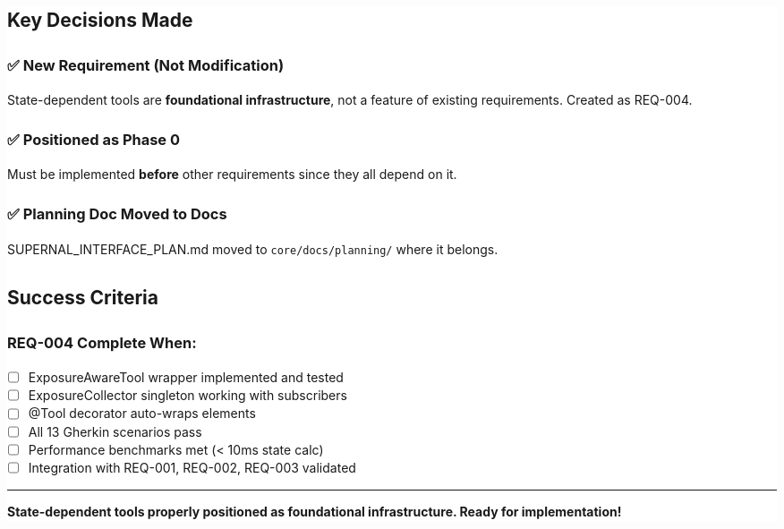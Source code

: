 ## Key Decisions Made

### ✅ New Requirement (Not Modification)
State-dependent tools are **foundational infrastructure**, not a feature of existing requirements. Created as REQ-004.

### ✅ Positioned as Phase 0
Must be implemented **before** other requirements since they all depend on it.

### ✅ Planning Doc Moved to Docs
SUPERNAL_INTERFACE_PLAN.md moved to `core/docs/planning/` where it belongs.

## Success Criteria

### REQ-004 Complete When:
- [ ] ExposureAwareTool wrapper implemented and tested
- [ ] ExposureCollector singleton working with subscribers
- [ ] @Tool decorator auto-wraps elements
- [ ] All 13 Gherkin scenarios pass
- [ ] Performance benchmarks met (< 10ms state calc)
- [ ] Integration with REQ-001, REQ-002, REQ-003 validated

---

**State-dependent tools properly positioned as foundational infrastructure. Ready for implementation!**

